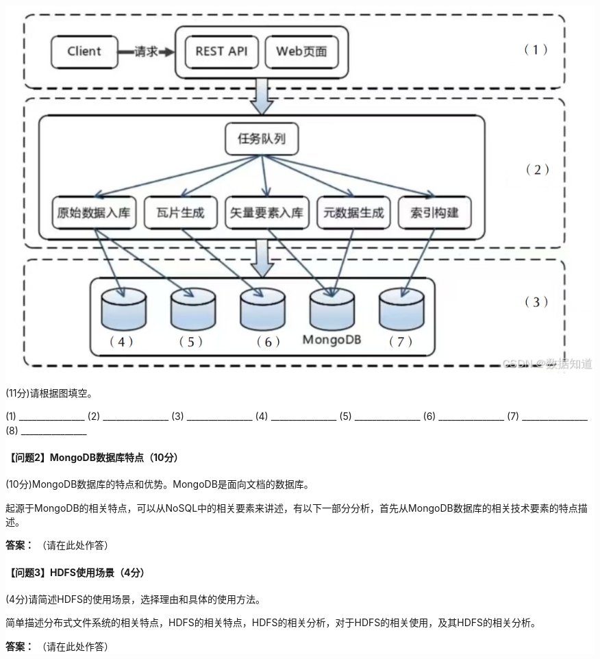 ![](./img/web_arch.png)

(11分)请根据图填空。

(1) _______________
(2) _______________
(3) _______________
(4) _______________
(5) _______________
(6) _______________
(7) _______________
(8) _______________

#### 【问题2】MongoDB数据库特点（10分）

(10分)MongoDB数据库的特点和优势。MongoDB是面向文档的数据库。

起源于MongoDB的相关特点，可以从NoSQL中的相关要素来讲述，有以下一部分分析，首先从MongoDB数据库的相关技术要素的特点描述。

**答案：**
（请在此处作答）

#### 【问题3】HDFS使用场景（4分）

(4分)请简述HDFS的使用场景，选择理由和具体的使用方法。

简单描述分布式文件系统的相关特点，HDFS的相关特点，HDFS的相关分析，对于HDFS的相关使用，及其HDFS的相关分析。

**答案：**
（请在此处作答）